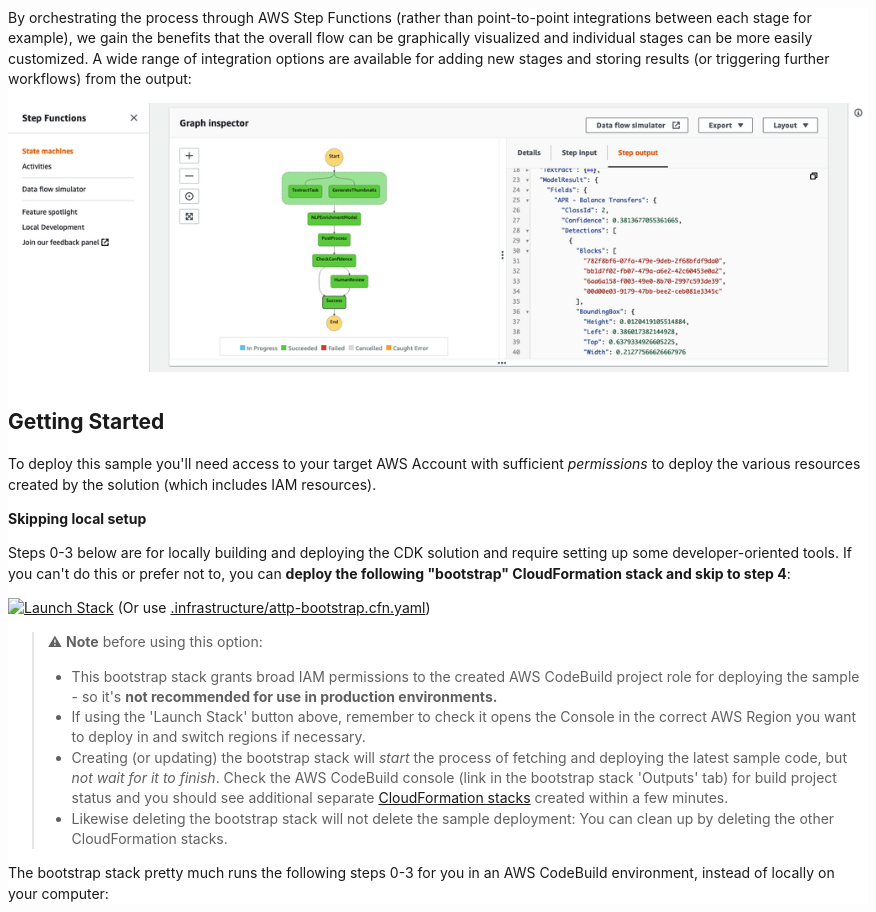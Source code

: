 By orchestrating the process through AWS Step Functions (rather than point-to-point integrations between each stage for example), we gain the benefits that the overall flow can be graphically visualized and individual stages can be more easily customized. A wide range of integration options are available for adding new stages and storing results (or triggering further workflows) from the output:

![](img/sfn-execution-screenshot.png "screenshot of workflow graph in AWS Step Functions console")


## Getting Started

To deploy this sample you'll need access to your target AWS Account with sufficient *permissions* to deploy the various resources created by the solution (which includes IAM resources).

**Skipping local setup**

Steps 0-3 below are for locally building and deploying the CDK solution and require setting up some developer-oriented tools. If you can't do this or prefer not to, you can **deploy the following "bootstrap" CloudFormation stack and skip to step 4**:

[![Launch Stack](https://s3.amazonaws.com/cloudformation-examples/cloudformation-launch-stack.png)](https://console.aws.amazon.com/cloudformation/home?#/stacks/create/review?templateURL=https://s3.amazonaws.com/amazon-textract-transformer-pipeline-assets/attp-bootstrap.cfn.yaml&stackName=ATTPBootstrap "Launch Stack") (Or use [.infrastructure/attp-bootstrap.cfn.yaml](.infrastructure/attp-bootstrap.cfn.yaml))

> ⚠️ **Note** before using this option:
> - This bootstrap stack grants broad IAM permissions to the created AWS CodeBuild project role for deploying the sample - so it's **not recommended for use in production environments.**
> - If using the 'Launch Stack' button above, remember to check it opens the Console in the correct AWS Region you want to deploy in and switch regions if necessary.
> - Creating (or updating) the bootstrap stack will *start* the process of fetching and deploying the latest sample code, but *not wait for it to finish*. Check the AWS CodeBuild console (link in the bootstrap stack 'Outputs' tab) for build project status and you should see additional separate [CloudFormation stacks](https://console.aws.amazon.com/cloudformation/home?#/stacks) created within a few minutes.
> - Likewise deleting the bootstrap stack will not delete the sample deployment: You can clean up by deleting the other CloudFormation stacks.

The bootstrap stack pretty much runs the following steps 0-3 for you in an AWS CodeBuild environment, instead of locally on your computer:
